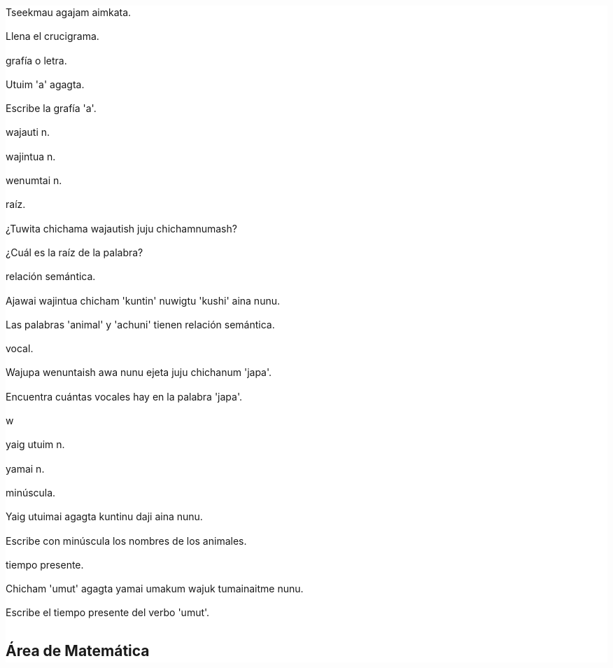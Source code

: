 Tseekmau agajam aimkata.

Llena el crucigrama.

grafía o letra.

Utuim 'a' agagta.

Escribe la grafía  'a'.





wajauti n.

wajintua n.

wenumtai n.

raíz.

¿Tuwita chichama wajautish juju chichamnumash?

¿Cuál es la raíz de la palabra?

relación semántica.

Ajawai wajintua chicham 'kuntin' nuwigtu 'kushi' aina nunu.

Las palabras 'animal' y 'achuni' tienen relación semántica.

vocal.

Wajupa wenuntaish awa nunu ejeta juju chichanum 'japa'.

Encuentra cuántas vocales hay en la palabra 'japa'.





w



yaig utuim n.

yamai n.



minúscula.

Yaig utuimai agagta kuntinu daji aina nunu.

Escribe con minúscula los nombres de los animales.

tiempo presente.

Chicham 'umut' agagta yamai umakum wajuk tumainaitme nunu.

Escribe el tiempo presente del verbo 'umut'.



## Área de Matemática
